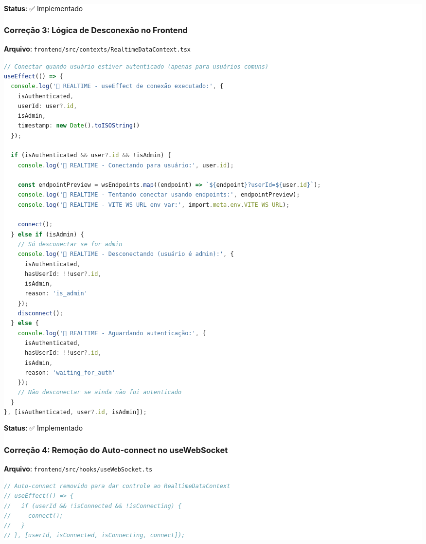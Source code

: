 
**Status**: ✅ Implementado

### Correção 3: Lógica de Desconexão no Frontend
**Arquivo**: `frontend/src/contexts/RealtimeDataContext.tsx`

```typescript
// Conectar quando usuário estiver autenticado (apenas para usuários comuns)
useEffect(() => {
  console.log('🔄 REALTIME - useEffect de conexão executado:', {
    isAuthenticated,
    userId: user?.id,
    isAdmin,
    timestamp: new Date().toISOString()
  });

  if (isAuthenticated && user?.id && !isAdmin) {
    console.log('🔄 REALTIME - Conectando para usuário:', user.id);
    
    const endpointPreview = wsEndpoints.map((endpoint) => `${endpoint}?userId=${user.id}`);
    console.log('🔗 REALTIME - Tentando conectar usando endpoints:', endpointPreview);
    console.log('🔗 REALTIME - VITE_WS_URL env var:', import.meta.env.VITE_WS_URL);
    
    connect();
  } else if (isAdmin) {
    // Só desconectar se for admin
    console.log('🔄 REALTIME - Desconectando (usuário é admin):', {
      isAuthenticated,
      hasUserId: !!user?.id,
      isAdmin,
      reason: 'is_admin'
    });
    disconnect();
  } else {
    console.log('🔄 REALTIME - Aguardando autenticação:', {
      isAuthenticated,
      hasUserId: !!user?.id,
      isAdmin,
      reason: 'waiting_for_auth'
    });
    // Não desconectar se ainda não foi autenticado
  }
}, [isAuthenticated, user?.id, isAdmin]);
```

**Status**: ✅ Implementado

### Correção 4: Remoção do Auto-connect no useWebSocket
**Arquivo**: `frontend/src/hooks/useWebSocket.ts`

```typescript
// Auto-connect removido para dar controle ao RealtimeDataContext
// useEffect(() => {
//   if (userId && !isConnected && !isConnecting) {
//     connect();
//   }
// }, [userId, isConnected, isConnecting, connect]);
```
